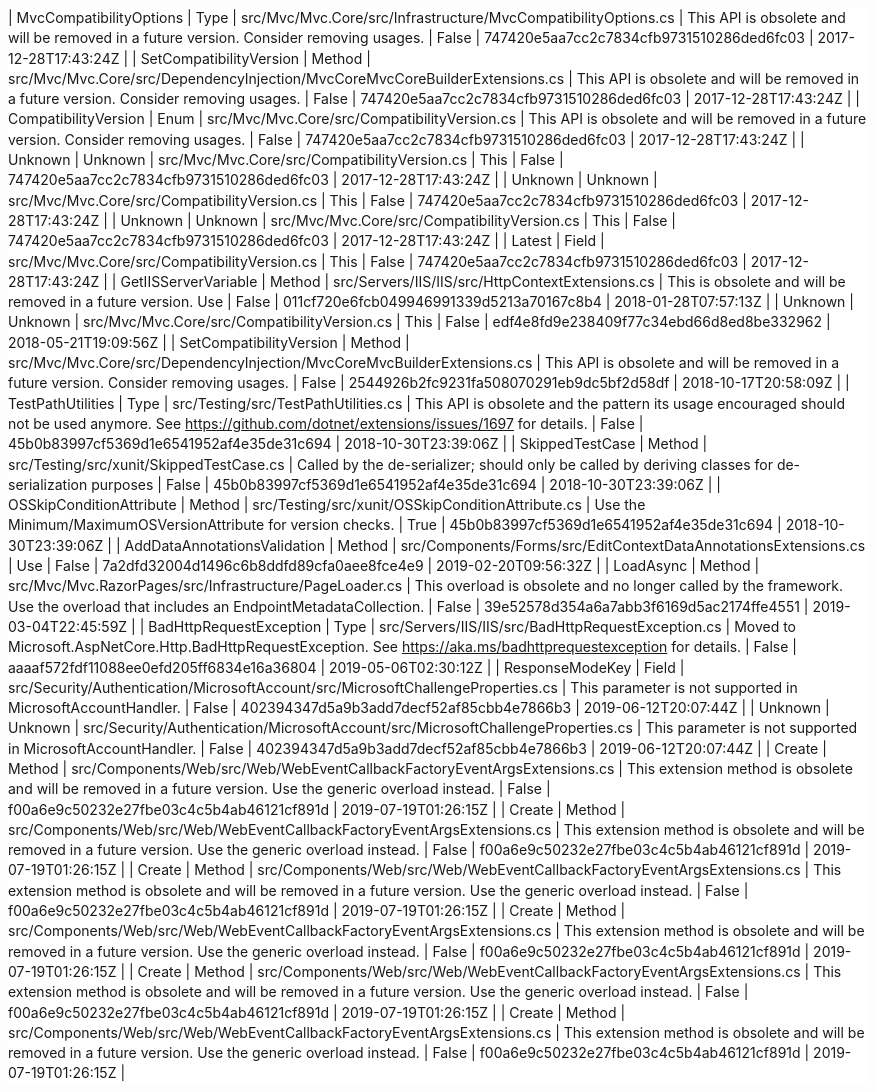 | MvcCompatibilityOptions | Type | src/Mvc/Mvc.Core/src/Infrastructure/MvcCompatibilityOptions.cs | This API is obsolete and will be removed in a future version. Consider removing usages. | False | 747420e5aa7cc2c7834cfb9731510286ded6fc03 | 2017-12-28T17:43:24Z |
| SetCompatibilityVersion | Method | src/Mvc/Mvc.Core/src/DependencyInjection/MvcCoreMvcCoreBuilderExtensions.cs | This API is obsolete and will be removed in a future version. Consider removing usages. | False | 747420e5aa7cc2c7834cfb9731510286ded6fc03 | 2017-12-28T17:43:24Z |
| CompatibilityVersion | Enum | src/Mvc/Mvc.Core/src/CompatibilityVersion.cs | This API is obsolete and will be removed in a future version. Consider removing usages. | False | 747420e5aa7cc2c7834cfb9731510286ded6fc03 | 2017-12-28T17:43:24Z |
| Unknown | Unknown | src/Mvc/Mvc.Core/src/CompatibilityVersion.cs | This  | False | 747420e5aa7cc2c7834cfb9731510286ded6fc03 | 2017-12-28T17:43:24Z |
| Unknown | Unknown | src/Mvc/Mvc.Core/src/CompatibilityVersion.cs | This  | False | 747420e5aa7cc2c7834cfb9731510286ded6fc03 | 2017-12-28T17:43:24Z |
| Unknown | Unknown | src/Mvc/Mvc.Core/src/CompatibilityVersion.cs | This  | False | 747420e5aa7cc2c7834cfb9731510286ded6fc03 | 2017-12-28T17:43:24Z |
| Latest | Field | src/Mvc/Mvc.Core/src/CompatibilityVersion.cs | This  | False | 747420e5aa7cc2c7834cfb9731510286ded6fc03 | 2017-12-28T17:43:24Z |
| GetIISServerVariable | Method | src/Servers/IIS/IIS/src/HttpContextExtensions.cs | This is obsolete and will be removed in a future version. Use  | False | 011cf720e6fcb049946991339d5213a70167c8b4 | 2018-01-28T07:57:13Z |
| Unknown | Unknown | src/Mvc/Mvc.Core/src/CompatibilityVersion.cs | This  | False | edf4e8fd9e238409f77c34ebd66d8ed8be332962 | 2018-05-21T19:09:56Z |
| SetCompatibilityVersion | Method | src/Mvc/Mvc.Core/src/DependencyInjection/MvcCoreMvcBuilderExtensions.cs | This API is obsolete and will be removed in a future version. Consider removing usages. | False | 2544926b2fc9231fa508070291eb9dc5bf2d58df | 2018-10-17T20:58:09Z |
| TestPathUtilities | Type | src/Testing/src/TestPathUtilities.cs | This API is obsolete and the pattern its usage encouraged should not be used anymore. See https://github.com/dotnet/extensions/issues/1697 for details. | False | 45b0b83997cf5369d1e6541952af4e35de31c694 | 2018-10-30T23:39:06Z |
| SkippedTestCase | Method | src/Testing/src/xunit/SkippedTestCase.cs | Called by the de-serializer; should only be called by deriving classes for de-serialization purposes | False | 45b0b83997cf5369d1e6541952af4e35de31c694 | 2018-10-30T23:39:06Z |
| OSSkipConditionAttribute | Method | src/Testing/src/xunit/OSSkipConditionAttribute.cs | Use the Minimum/MaximumOSVersionAttribute for version checks. | True | 45b0b83997cf5369d1e6541952af4e35de31c694 | 2018-10-30T23:39:06Z |
| AddDataAnnotationsValidation | Method | src/Components/Forms/src/EditContextDataAnnotationsExtensions.cs | Use  | False | 7a2dfd32004d1496c6b8ddfd89cfa0aee8fce4e9 | 2019-02-20T09:56:32Z |
| LoadAsync | Method | src/Mvc/Mvc.RazorPages/src/Infrastructure/PageLoader.cs | This overload is obsolete and no longer called by the framework. Use the overload that includes an EndpointMetadataCollection. | False | 39e52578d354a6a7abb3f6169d5ac2174ffe4551 | 2019-03-04T22:45:59Z |
| BadHttpRequestException | Type | src/Servers/IIS/IIS/src/BadHttpRequestException.cs | Moved to Microsoft.AspNetCore.Http.BadHttpRequestException. See https://aka.ms/badhttprequestexception for details. | False | aaaaf572fdf11088ee0efd205ff6834e16a36804 | 2019-05-06T02:30:12Z |
| ResponseModeKey | Field | src/Security/Authentication/MicrosoftAccount/src/MicrosoftChallengeProperties.cs | This parameter is not supported in MicrosoftAccountHandler. | False | 402394347d5a9b3add7decf52af85cbb4e7866b3 | 2019-06-12T20:07:44Z |
| Unknown | Unknown | src/Security/Authentication/MicrosoftAccount/src/MicrosoftChallengeProperties.cs | This parameter is not supported in MicrosoftAccountHandler. | False | 402394347d5a9b3add7decf52af85cbb4e7866b3 | 2019-06-12T20:07:44Z |
| Create | Method | src/Components/Web/src/Web/WebEventCallbackFactoryEventArgsExtensions.cs | This extension method is obsolete and will be removed in a future version. Use the generic overload instead. | False | f00a6e9c50232e27fbe03c4c5b4ab46121cf891d | 2019-07-19T01:26:15Z |
| Create | Method | src/Components/Web/src/Web/WebEventCallbackFactoryEventArgsExtensions.cs | This extension method is obsolete and will be removed in a future version. Use the generic overload instead. | False | f00a6e9c50232e27fbe03c4c5b4ab46121cf891d | 2019-07-19T01:26:15Z |
| Create | Method | src/Components/Web/src/Web/WebEventCallbackFactoryEventArgsExtensions.cs | This extension method is obsolete and will be removed in a future version. Use the generic overload instead. | False | f00a6e9c50232e27fbe03c4c5b4ab46121cf891d | 2019-07-19T01:26:15Z |
| Create | Method | src/Components/Web/src/Web/WebEventCallbackFactoryEventArgsExtensions.cs | This extension method is obsolete and will be removed in a future version. Use the generic overload instead. | False | f00a6e9c50232e27fbe03c4c5b4ab46121cf891d | 2019-07-19T01:26:15Z |
| Create | Method | src/Components/Web/src/Web/WebEventCallbackFactoryEventArgsExtensions.cs | This extension method is obsolete and will be removed in a future version. Use the generic overload instead. | False | f00a6e9c50232e27fbe03c4c5b4ab46121cf891d | 2019-07-19T01:26:15Z |
| Create | Method | src/Components/Web/src/Web/WebEventCallbackFactoryEventArgsExtensions.cs | This extension method is obsolete and will be removed in a future version. Use the generic overload instead. | False | f00a6e9c50232e27fbe03c4c5b4ab46121cf891d | 2019-07-19T01:26:15Z |